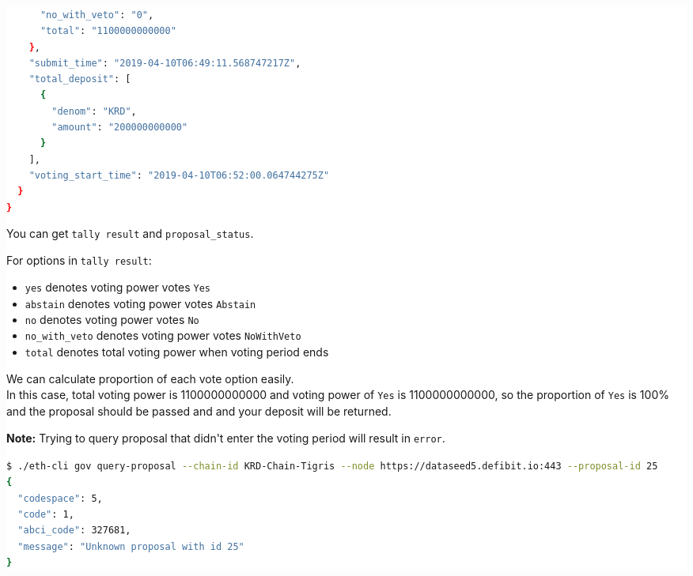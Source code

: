 ```bash
      "no_with_veto": "0",
      "total": "1100000000000"
    },
    "submit_time": "2019-04-10T06:49:11.568747217Z",
    "total_deposit": [
      {
        "denom": "KRD",
        "amount": "200000000000"
      }
    ],
    "voting_start_time": "2019-04-10T06:52:00.064744275Z"
  }
}
```

You can get `tally result` and `proposal_status`.<br/>

For options in `tally result`:

- `yes` denotes voting power votes `Yes`
- `abstain` denotes voting power votes `Abstain`
- `no` denotes voting power votes `No`
- `no_with_veto` denotes voting power votes `NoWithVeto`
- `total` denotes total voting power when voting period ends

We can calculate proportion of each vote option easily.<br/>
In this case, total voting power is 1100000000000 and voting power of `Yes` is 1100000000000,
so the proportion of `Yes` is 100% and the proposal should be passed and and your deposit will be returned.

**Note:** Trying to query proposal that didn't enter the voting period will result in `error`.

```bash
$ ./eth-cli gov query-proposal --chain-id KRD-Chain-Tigris --node https://dataseed5.defibit.io:443 --proposal-id 25
{
  "codespace": 5,
  "code": 1,
  "abci_code": 327681,
  "message": "Unknown proposal with id 25"
}
```
